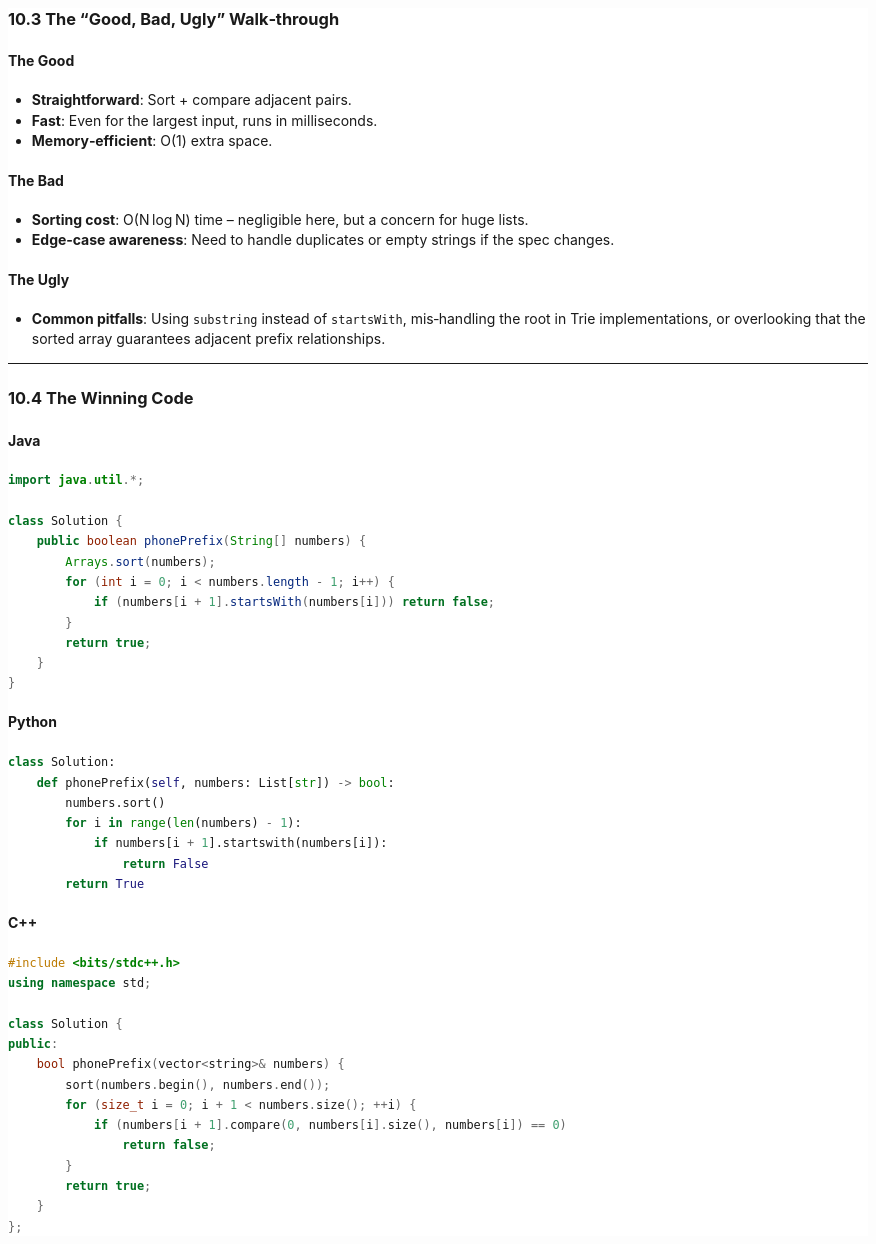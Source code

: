 
### 10.3 The “Good, Bad, Ugly” Walk‑through

#### The Good
- **Straightforward**: Sort + compare adjacent pairs.  
- **Fast**: Even for the largest input, runs in milliseconds.  
- **Memory‑efficient**: O(1) extra space.

#### The Bad
- **Sorting cost**: O(N log N) time – negligible here, but a concern for huge lists.  
- **Edge‑case awareness**: Need to handle duplicates or empty strings if the spec changes.

#### The Ugly
- **Common pitfalls**: Using `substring` instead of `startsWith`, mis‑handling the root in Trie implementations, or overlooking that the sorted array guarantees adjacent prefix relationships.

---

### 10.4 The Winning Code

#### Java

```java
import java.util.*;

class Solution {
    public boolean phonePrefix(String[] numbers) {
        Arrays.sort(numbers);
        for (int i = 0; i < numbers.length - 1; i++) {
            if (numbers[i + 1].startsWith(numbers[i])) return false;
        }
        return true;
    }
}
```

#### Python

```python
class Solution:
    def phonePrefix(self, numbers: List[str]) -> bool:
        numbers.sort()
        for i in range(len(numbers) - 1):
            if numbers[i + 1].startswith(numbers[i]):
                return False
        return True
```

#### C++

```cpp
#include <bits/stdc++.h>
using namespace std;

class Solution {
public:
    bool phonePrefix(vector<string>& numbers) {
        sort(numbers.begin(), numbers.end());
        for (size_t i = 0; i + 1 < numbers.size(); ++i) {
            if (numbers[i + 1].compare(0, numbers[i].size(), numbers[i]) == 0)
                return false;
        }
        return true;
    }
};
```
